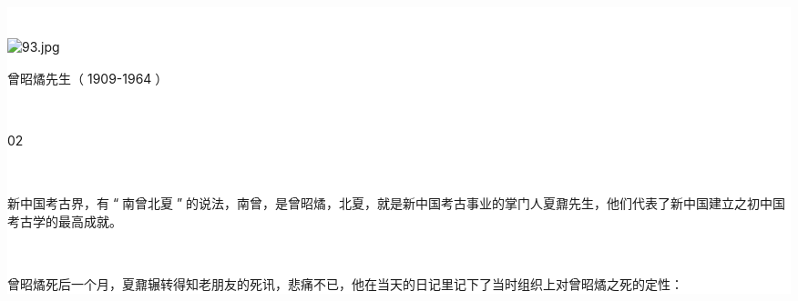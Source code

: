   <span class="s1">
  </span>
  <br/>
 </p>
 <p class="p3">
  <span class="s1">
   <img alt="93.jpg" border="0" height="448" src="http://mjlsh.usc.cuhk.edu.hk/medias/contents/4782/93.jpg" width="300"/>
  </span>
 </p>
 <p class="p3">
  <span class="s3">
   曾昭燏先生（
  </span>
  <span class="s1">
   1909-1964
  </span>
  <span class="s3">
   ）
  </span>
 </p>
 <p class="p1">
  <span class="s1">
  </span>
  <br/>
 </p>
 <p class="p3">
  <span class="s1">
   02
  </span>
 </p>
 <p class="p1">
  <span class="s1">
  </span>
  <br/>
 </p>
 <p class="p2">
  <span class="s1">
   新中国考古界，有
  </span>
  <span class="s2">
   “
  </span>
  <span class="s1">
   南曾北夏
  </span>
  <span class="s2">
   ”
  </span>
  <span class="s1">
   的说法，南曾，是曾昭燏，北夏，就是新中国考古事业的掌门人夏鼐先生，他们代表了新中国建立之初中国考古学的最高成就。
  </span>
 </p>
 <p class="p1">
  <span class="s1">
  </span>
  <br/>
 </p>
 <p class="p2">
  <span class="s1">
   曾昭燏死后一个月，夏鼐辗转得知老朋友的死讯，悲痛不已，他在当天的日记里记下了当时组织上对曾昭燏之死的定性：
  </span>
 </p>
 <p class="p1">